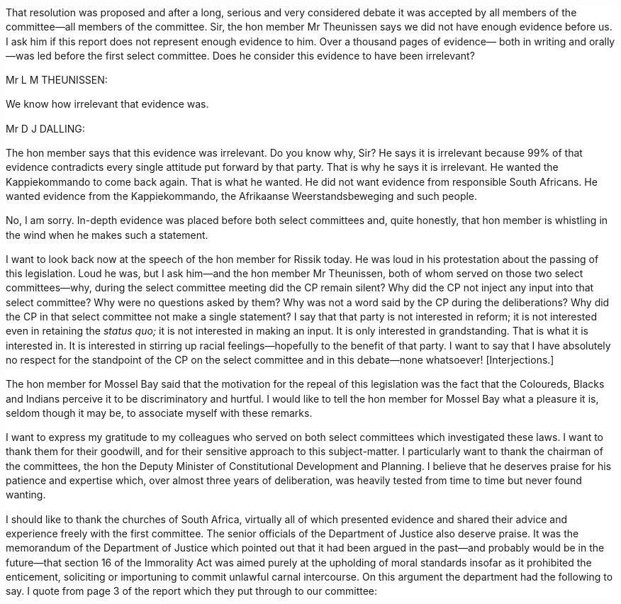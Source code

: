 <p>That resolution was proposed and after a long, serious and very considered debate it was accepted by all members of the committee&#x2014;all members of the committee. Sir, the hon member Mr Theunissen says we did not have enough evidence before us. I ask him if this report does not represent enough evidence to him. Over a thousand pages of evidence&#x2014; <span class="col_5909-5910" refersTo="page_0315"/>both in writing and orally&#x2014;was led before the first select committee. Does he consider this evidence to have been irrelevant?</p>

</speech>

<speech by="#theunissen">

<from>Mr <person refersTo="hansard_za">L M THEUNISSEN</person>:</from>

<p>We know how irrelevant that evidence was.</p>

</speech>

<speech by="#dalling">

<from>Mr <person refersTo="hansard_za">D J DALLING</person>:</from>

<p>The hon member says that this evidence was irrelevant. Do you know why, Sir? He says it is irrelevant because 99% of that evidence contradicts every single attitude put forward by that party. That is why he says it is irrelevant. He wanted the Kappiekommando to come back again. That is what he wanted. He did not want evidence from responsible South Africans. He wanted evidence from the Kappiekommando, the Afrikaanse Weerstandsbeweging and such people.</p>

<p>No, I am sorry. In-depth evidence was placed before both select committees and, quite honestly, that hon member is whistling in the wind when he makes such a statement.</p>

<p>I want to look back now at the speech of the hon member for Rissik today. He was loud in his protestation about the passing of this legislation. Loud he was, but I ask him&#x2014;and the hon member Mr Theunissen, both of whom served on those two select committees&#x2014;why, during the select committee meeting did the CP remain silent? Why did the CP not inject any input into that select committee? Why were no questions asked by them? Why was not a word said by the CP during the deliberations? Why did the CP in that select committee not make a single statement? I say that that party is not interested in reform; it is not interested even in retaining the <i>status quo;</i> it is not interested in making an input. It is only interested in grandstanding. That is what it is interested in. It is interested in stirring up racial feelings&#x2014;hopefully to the benefit of that party. I want to say that I have absolutely no respect for the standpoint of the CP on the select committee and in this debate&#x2014;none whatsoever! [Interjections.]</p>

<p>The hon member for Mossel Bay said that the motivation for the repeal of this legislation was the fact that the Coloureds, Blacks and Indians perceive it to be discriminatory and hurtful. I would like to tell the hon member for Mossel Bay what a pleasure it is, seldom though it may be, to associate myself with these remarks.</p>

<p>I want to express my gratitude to my colleagues who served on both select committees which investigated these laws. I want to thank them for their goodwill, and for their sensitive approach to this subject-matter. I particularly want to thank the chairman of the committees, the hon the Deputy Minister of Constitutional Development and Planning. I believe that he deserves praise for his patience and expertise which, over almost three years of deliberation, was heavily tested from time to time but never found wanting.</p>

<p>I should like to thank the churches of South Africa, virtually all of which presented evidence and shared their advice and experience freely with the first committee. The senior officials of the Department of Justice also deserve praise. It was the memorandum of the Department of Justice which pointed out that it had been argued in the past&#x2014;and probably would be in the future&#x2014;that section 16 of the Immorality Act was aimed purely at the upholding of moral standards insofar as it prohibited the enticement, soliciting or importuning to commit unlawful carnal intercourse. On this argument the department had the following to say. I quote from page 3 of the report which they put through to our committee:</p>
